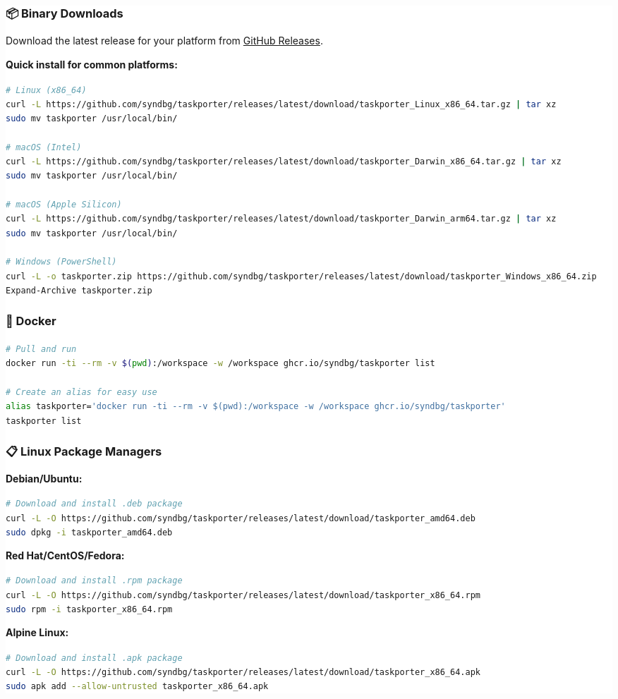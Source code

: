 ### 📦 Binary Downloads
Download the latest release for your platform from [GitHub Releases](https://github.com/syndbg/taskporter/releases).

**Quick install for common platforms:**
```bash
# Linux (x86_64)
curl -L https://github.com/syndbg/taskporter/releases/latest/download/taskporter_Linux_x86_64.tar.gz | tar xz
sudo mv taskporter /usr/local/bin/

# macOS (Intel)
curl -L https://github.com/syndbg/taskporter/releases/latest/download/taskporter_Darwin_x86_64.tar.gz | tar xz
sudo mv taskporter /usr/local/bin/

# macOS (Apple Silicon)
curl -L https://github.com/syndbg/taskporter/releases/latest/download/taskporter_Darwin_arm64.tar.gz | tar xz
sudo mv taskporter /usr/local/bin/

# Windows (PowerShell)
curl -L -o taskporter.zip https://github.com/syndbg/taskporter/releases/latest/download/taskporter_Windows_x86_64.zip
Expand-Archive taskporter.zip
```

### 🐳 Docker
```bash
# Pull and run
docker run -ti --rm -v $(pwd):/workspace -w /workspace ghcr.io/syndbg/taskporter list

# Create an alias for easy use
alias taskporter='docker run -ti --rm -v $(pwd):/workspace -w /workspace ghcr.io/syndbg/taskporter'
taskporter list
```

### 📋 Linux Package Managers
**Debian/Ubuntu:**
```bash
# Download and install .deb package
curl -L -O https://github.com/syndbg/taskporter/releases/latest/download/taskporter_amd64.deb
sudo dpkg -i taskporter_amd64.deb
```

**Red Hat/CentOS/Fedora:**
```bash
# Download and install .rpm package
curl -L -O https://github.com/syndbg/taskporter/releases/latest/download/taskporter_x86_64.rpm
sudo rpm -i taskporter_x86_64.rpm
```

**Alpine Linux:**
```bash
# Download and install .apk package
curl -L -O https://github.com/syndbg/taskporter/releases/latest/download/taskporter_x86_64.apk
sudo apk add --allow-untrusted taskporter_x86_64.apk
```

